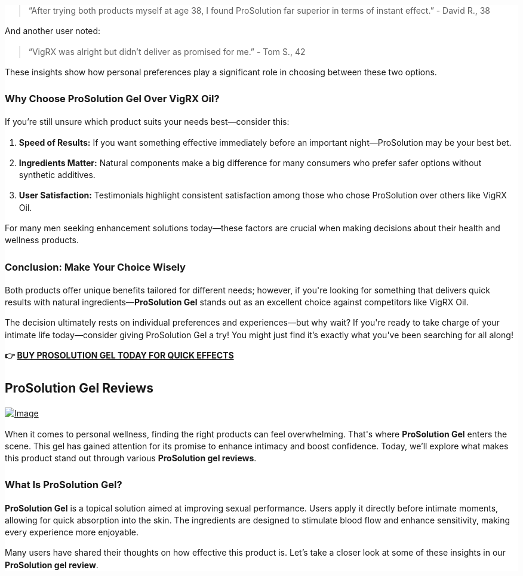 > “After trying both products myself at age 38, I found ProSolution far superior in terms of instant effect.” - David R., 38

And another user noted:

> “VigRX was alright but didn’t deliver as promised for me.” - Tom S., 42

These insights show how personal preferences play a significant role in choosing between these two options.

### Why Choose ProSolution Gel Over VigRX Oil?

If you’re still unsure which product suits your needs best—consider this: 

1. **Speed of Results:** If you want something effective immediately before an important night—ProSolution may be your best bet.
  
2. **Ingredients Matter:** Natural components make a big difference for many consumers who prefer safer options without synthetic additives.
  
3. **User Satisfaction:** Testimonials highlight consistent satisfaction among those who chose ProSolution over others like VigRX Oil.

For many men seeking enhancement solutions today—these factors are crucial when making decisions about their health and wellness products.

### Conclusion: Make Your Choice Wisely

Both products offer unique benefits tailored for different needs; however, if you're looking for something that delivers quick results with natural ingredients—**ProSolution Gel** stands out as an excellent choice against competitors like VigRX Oil.

The decision ultimately rests on individual preferences and experiences—but why wait? If you're ready to take charge of your intimate life today—consider giving ProSolution Gel a try! You might just find it’s exactly what you've been searching for all along!



**👉 [BUY PROSOLUTION GEL TODAY FOR QUICK EFFECTS](https://gchaffi.com/kh2HDMIg)**

## ProSolution Gel Reviews

[![Image](https://www2.sellhealth.com/221/p6g9n006.jpg)](https://gchaffi.com/kh2HDMIg)

When it comes to personal wellness, finding the right products can feel overwhelming. That's where **ProSolution Gel** enters the scene. This gel has gained attention for its promise to enhance intimacy and boost confidence. Today, we’ll explore what makes this product stand out through various **ProSolution gel reviews**.

### What Is ProSolution Gel?

**ProSolution Gel** is a topical solution aimed at improving sexual performance. Users apply it directly before intimate moments, allowing for quick absorption into the skin. The ingredients are designed to stimulate blood flow and enhance sensitivity, making every experience more enjoyable.

Many users have shared their thoughts on how effective this product is. Let’s take a closer look at some of these insights in our **ProSolution gel review**.
